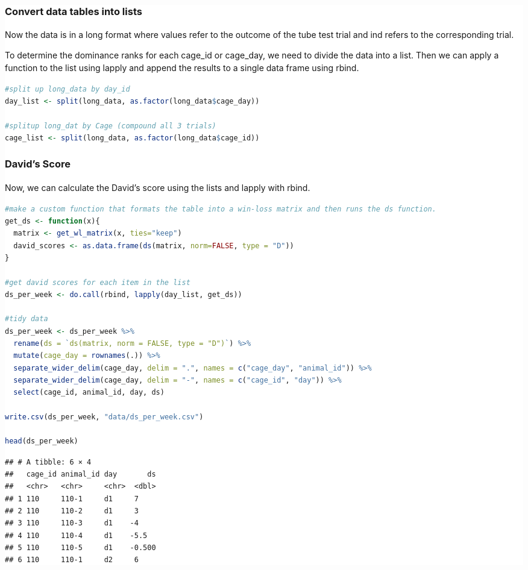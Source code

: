 ### Convert data tables into lists

Now the data is in a long format where values refer to the outcome of
the tube test trial and ind refers to the corresponding trial.

To determine the dominance ranks for each cage_id or cage_day, we need
to divide the data into a list. Then we can apply a function to the list
using lapply and append the results to a single data frame using rbind.

``` r
#split up long_data by day_id
day_list <- split(long_data, as.factor(long_data$cage_day))

#splitup long_dat by Cage (compound all 3 trials)
cage_list <- split(long_data, as.factor(long_data$cage_id))
```

### David’s Score

Now, we can calculate the David’s score using the lists and lapply with
rbind.

``` r
#make a custom function that formats the table into a win-loss matrix and then runs the ds function.
get_ds <- function(x){
  matrix <- get_wl_matrix(x, ties="keep")
  david_scores <- as.data.frame(ds(matrix, norm=FALSE, type = "D"))
}

#get david scores for each item in the list
ds_per_week <- do.call(rbind, lapply(day_list, get_ds))

#tidy data
ds_per_week <- ds_per_week %>% 
  rename(ds = `ds(matrix, norm = FALSE, type = "D")`) %>% 
  mutate(cage_day = rownames(.)) %>% 
  separate_wider_delim(cage_day, delim = ".", names = c("cage_day", "animal_id")) %>% 
  separate_wider_delim(cage_day, delim = "-", names = c("cage_id", "day")) %>% 
  select(cage_id, animal_id, day, ds)

write.csv(ds_per_week, "data/ds_per_week.csv")

head(ds_per_week)
```

    ## # A tibble: 6 × 4
    ##   cage_id animal_id day       ds
    ##   <chr>   <chr>     <chr>  <dbl>
    ## 1 110     110-1     d1     7    
    ## 2 110     110-2     d1     3    
    ## 3 110     110-3     d1    -4    
    ## 4 110     110-4     d1    -5.5  
    ## 5 110     110-5     d1    -0.500
    ## 6 110     110-1     d2     6
